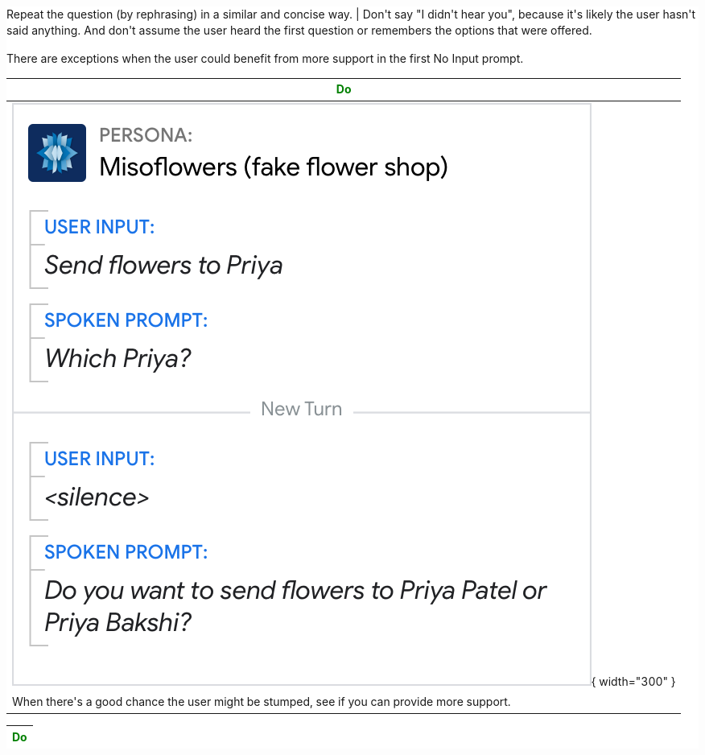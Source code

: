 Repeat the question (by rephrasing) in a similar and concise way. | Don't say "I didn't hear you", because it's likely the user hasn't said anything. And don't assume the user heard the first question or remembers the options that were offered.

There are exceptions when the user could benefit from more support in the first
No Input prompt.

<span style="color: green;">Do</span> |
---|
![Errors 1st level no input 2 do](../static/errors-1stlevelnoinput2-do.png){ width="300" } |
When there's a good chance the user might be stumped, see if you can provide more support. |

<span style="color: green;">Do</span> |
---|